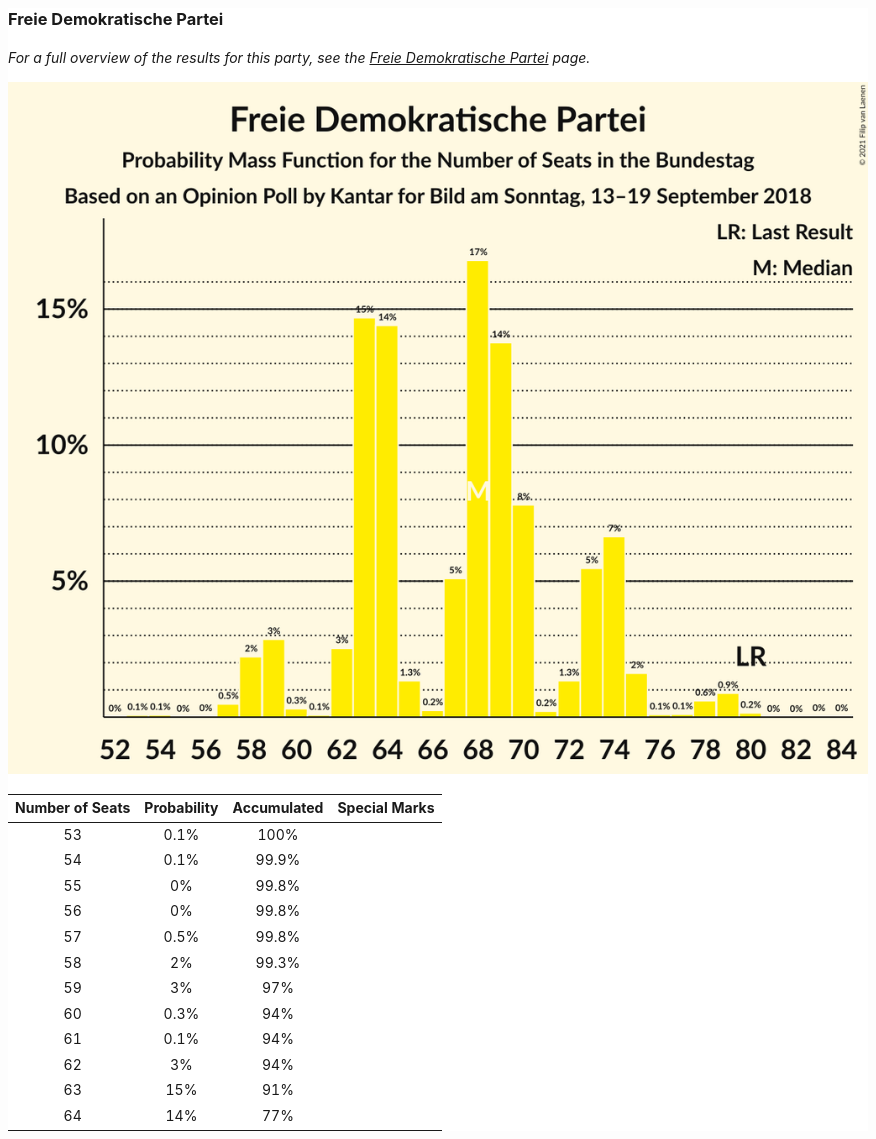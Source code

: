 ### Freie Demokratische Partei

*For a full overview of the results for this party, see the [Freie Demokratische Partei](party-freiedemokratischepartei.html) page.*

![Graph with seats probability mass function not yet produced](2018-09-19-Kantar-seats-pmf-freiedemokratischepartei.png "Seats Probability Mass Function")

| Number of Seats | Probability | Accumulated | Special Marks |
|:---------------:|:-----------:|:-----------:|:-------------:|
| 53 | 0.1% | 100% |  |
| 54 | 0.1% | 99.9% |  |
| 55 | 0% | 99.8% |  |
| 56 | 0% | 99.8% |  |
| 57 | 0.5% | 99.8% |  |
| 58 | 2% | 99.3% |  |
| 59 | 3% | 97% |  |
| 60 | 0.3% | 94% |  |
| 61 | 0.1% | 94% |  |
| 62 | 3% | 94% |  |
| 63 | 15% | 91% |  |
| 64 | 14% | 77% |  |
